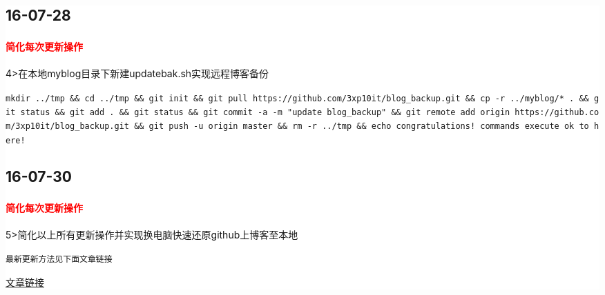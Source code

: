 <h2>16-07-28</h2>
<h4 style="color:red">简化每次更新操作</h4>
4>在本地myblog目录下新建updatebak.sh实现远程博客备份

```
mkdir ../tmp && cd ../tmp && git init && git pull https://github.com/3xp10it/blog_backup.git && cp -r ../myblog/* . && git status && git add . && git status && git commit -a -m "update blog_backup" && git remote add origin https://github.com/3xp10it/blog_backup.git && git push -u origin master && rm -r ../tmp && echo congratulations! commands execute ok to here!
```

<h2>16-07-30</h2>
<h4 style="color:red">简化每次更新操作</h4>
5>简化以上所有更新操作并实现换电脑快速还原github上博客至本地

```
最新更新方法见下面文章链接
```
<a href="http://3xp10it.github.io/jekyll/2016/07/30/update-blog-update-script/">文章链接</a>

